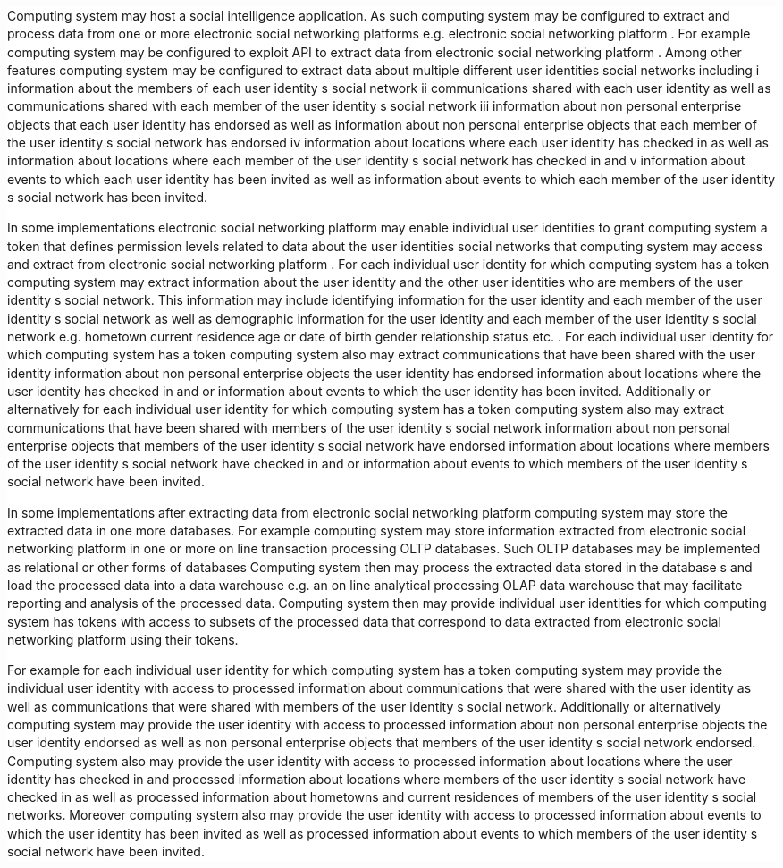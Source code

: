 Computing system may host a social intelligence application. As such computing system may be configured to extract and process data from one or more electronic social networking platforms e.g. electronic social networking platform . For example computing system may be configured to exploit API to extract data from electronic social networking platform . Among other features computing system may be configured to extract data about multiple different user identities social networks including i information about the members of each user identity s social network ii communications shared with each user identity as well as communications shared with each member of the user identity s social network iii information about non personal enterprise objects that each user identity has endorsed as well as information about non personal enterprise objects that each member of the user identity s social network has endorsed iv information about locations where each user identity has checked in as well as information about locations where each member of the user identity s social network has checked in and v information about events to which each user identity has been invited as well as information about events to which each member of the user identity s social network has been invited.

In some implementations electronic social networking platform may enable individual user identities to grant computing system a token that defines permission levels related to data about the user identities social networks that computing system may access and extract from electronic social networking platform . For each individual user identity for which computing system has a token computing system may extract information about the user identity and the other user identities who are members of the user identity s social network. This information may include identifying information for the user identity and each member of the user identity s social network as well as demographic information for the user identity and each member of the user identity s social network e.g. hometown current residence age or date of birth gender relationship status etc. . For each individual user identity for which computing system has a token computing system also may extract communications that have been shared with the user identity information about non personal enterprise objects the user identity has endorsed information about locations where the user identity has checked in and or information about events to which the user identity has been invited. Additionally or alternatively for each individual user identity for which computing system has a token computing system also may extract communications that have been shared with members of the user identity s social network information about non personal enterprise objects that members of the user identity s social network have endorsed information about locations where members of the user identity s social network have checked in and or information about events to which members of the user identity s social network have been invited.

In some implementations after extracting data from electronic social networking platform computing system may store the extracted data in one more databases. For example computing system may store information extracted from electronic social networking platform in one or more on line transaction processing OLTP databases. Such OLTP databases may be implemented as relational or other forms of databases Computing system then may process the extracted data stored in the database s and load the processed data into a data warehouse e.g. an on line analytical processing OLAP data warehouse that may facilitate reporting and analysis of the processed data. Computing system then may provide individual user identities for which computing system has tokens with access to subsets of the processed data that correspond to data extracted from electronic social networking platform using their tokens.

For example for each individual user identity for which computing system has a token computing system may provide the individual user identity with access to processed information about communications that were shared with the user identity as well as communications that were shared with members of the user identity s social network. Additionally or alternatively computing system may provide the user identity with access to processed information about non personal enterprise objects the user identity endorsed as well as non personal enterprise objects that members of the user identity s social network endorsed. Computing system also may provide the user identity with access to processed information about locations where the user identity has checked in and processed information about locations where members of the user identity s social network have checked in as well as processed information about hometowns and current residences of members of the user identity s social networks. Moreover computing system also may provide the user identity with access to processed information about events to which the user identity has been invited as well as processed information about events to which members of the user identity s social network have been invited.
